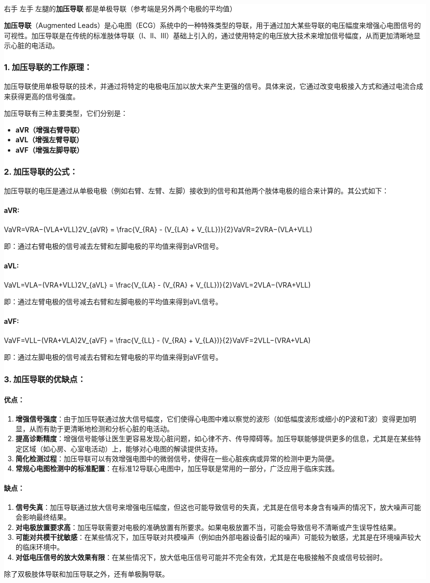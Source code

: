 右手 左手 左腿的**加压导联** 都是单极导联（参考端是另外两个电极的平均值）



**加压导联**（Augmented Leads）是心电图（ECG）系统中的一种特殊类型的导联，用于通过加大某些导联的电压幅度来增强心电图信号的可视性。加压导联是在传统的标准肢体导联（I、II、III）基础上引入的，通过使用特定的电压放大技术来增加信号幅度，从而更加清晰地显示心脏的电活动。

### 1. **加压导联的工作原理：**

加压导联使用单极导联的技术，并通过将特定的电极电压加以放大来产生更强的信号。具体来说，它通过改变电极接入方式和通过电流合成来获得更高的信号强度。

加压导联有三种主要类型，它们分别是：

- **aVR（增强右臂导联）**
- **aVL（增强左臂导联）**
- **aVF（增强左脚导联）**

### 2. **加压导联的公式：**

加压导联的电压是通过从单极电极（例如右臂、左臂、左脚）接收到的信号和其他两个肢体电极的组合来计算的。其公式如下：

#### aVR:

VaVR=VRA−(VLA+VLL)2V_{aVR} = \frac{V_{RA} - (V_{LA} + V_{LL})}{2}VaVR=2VRA−(VLA+VLL)

即：通过右臂电极的信号减去左臂和左脚电极的平均值来得到aVR信号。

#### aVL:

VaVL=VLA−(VRA+VLL)2V_{aVL} = \frac{V_{LA} - (V_{RA} + V_{LL})}{2}VaVL=2VLA−(VRA+VLL)

即：通过左臂电极的信号减去右臂和左脚电极的平均值来得到aVL信号。

#### aVF:

VaVF=VLL−(VRA+VLA)2V_{aVF} = \frac{V_{LL} - (V_{RA} + V_{LA})}{2}VaVF=2VLL−(VRA+VLA)

即：通过左脚电极的信号减去右臂和左臂电极的平均值来得到aVF信号。

### 3. **加压导联的优缺点：**

#### 优点：

1. **增强信号强度**：由于加压导联通过放大信号幅度，它们使得心电图中难以察觉的波形（如低幅度波形或细小的P波和T波）变得更加明显，从而有助于更清晰地检测和分析心脏的电活动。
2. **提高诊断精度**：增强信号能够让医生更容易发现心脏问题，如心律不齐、传导障碍等。加压导联能够提供更多的信息，尤其是在某些特定区域（如心房、心室电活动）上，能够对心电图的解读提供支持。
3. **简化检测过程**：加压导联可以有效增强电图中的微弱信号，使得在一些心脏疾病或异常的检测中更为简便。
4. **常规心电图检测中的标准配置**：在标准12导联心电图中，加压导联是常用的一部分，广泛应用于临床实践。

#### 缺点：

1. **信号失真**：加压导联通过放大信号来增强电压幅度，但这也可能导致信号的失真，尤其是在信号本身含有噪声的情况下，放大噪声可能会影响最终结果。
2. **对电极放置要求高**：加压导联需要对电极的准确放置有所要求。如果电极放置不当，可能会导致信号不清晰或产生误导性结果。
3. **可能对共模干扰敏感**：在某些情况下，加压导联对共模噪声（例如由外部电器设备引起的噪声）可能较为敏感，尤其是在环境噪声较大的临床环境中。
4. **对低电压信号的放大效果有限**：在某些情况下，放大低电压信号可能并不完全有效，尤其是在电极接触不良或信号较弱时。



除了双极肢体导联和加压导联之外，还有单极胸导联。
